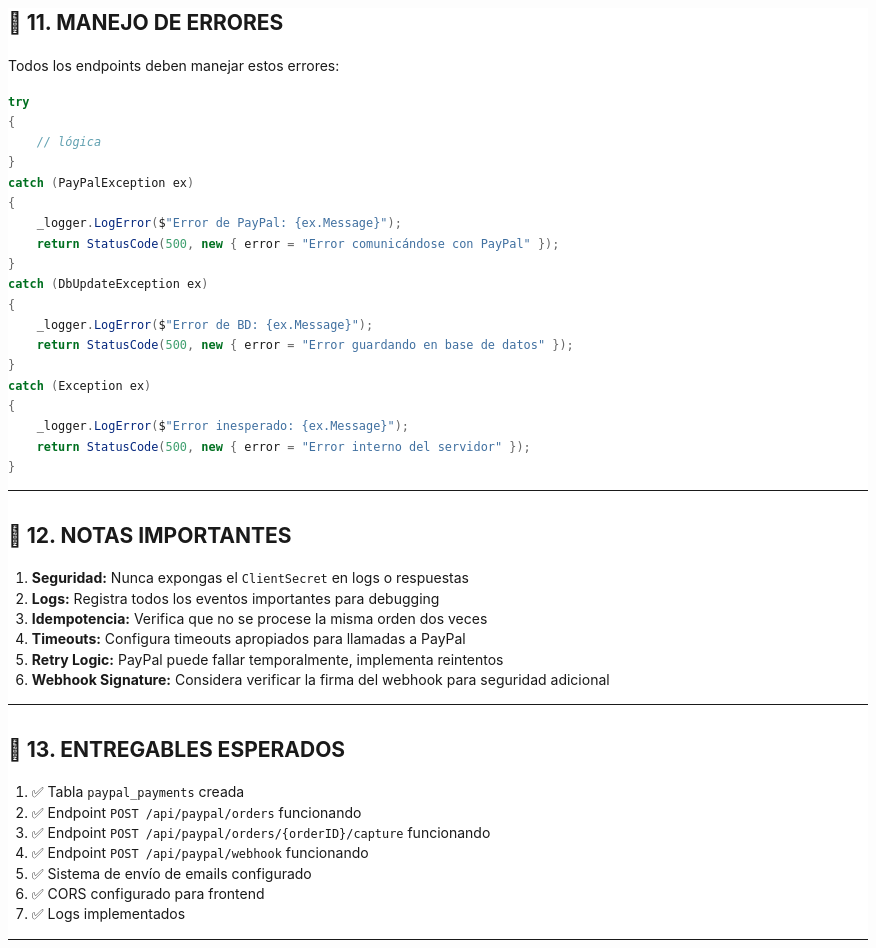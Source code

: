 
## 🚨 11. MANEJO DE ERRORES

Todos los endpoints deben manejar estos errores:

```csharp
try
{
    // lógica
}
catch (PayPalException ex)
{
    _logger.LogError($"Error de PayPal: {ex.Message}");
    return StatusCode(500, new { error = "Error comunicándose con PayPal" });
}
catch (DbUpdateException ex)
{
    _logger.LogError($"Error de BD: {ex.Message}");
    return StatusCode(500, new { error = "Error guardando en base de datos" });
}
catch (Exception ex)
{
    _logger.LogError($"Error inesperado: {ex.Message}");
    return StatusCode(500, new { error = "Error interno del servidor" });
}
```

---

## 📝 12. NOTAS IMPORTANTES

1. **Seguridad:** Nunca expongas el `ClientSecret` en logs o respuestas
2. **Logs:** Registra todos los eventos importantes para debugging
3. **Idempotencia:** Verifica que no se procese la misma orden dos veces
4. **Timeouts:** Configura timeouts apropiados para llamadas a PayPal
5. **Retry Logic:** PayPal puede fallar temporalmente, implementa reintentos
6. **Webhook Signature:** Considera verificar la firma del webhook para seguridad adicional

---

## 🎯 13. ENTREGABLES ESPERADOS

1. ✅ Tabla `paypal_payments` creada
2. ✅ Endpoint `POST /api/paypal/orders` funcionando
3. ✅ Endpoint `POST /api/paypal/orders/{orderID}/capture` funcionando
4. ✅ Endpoint `POST /api/paypal/webhook` funcionando
5. ✅ Sistema de envío de emails configurado
6. ✅ CORS configurado para frontend
7. ✅ Logs implementados

---
